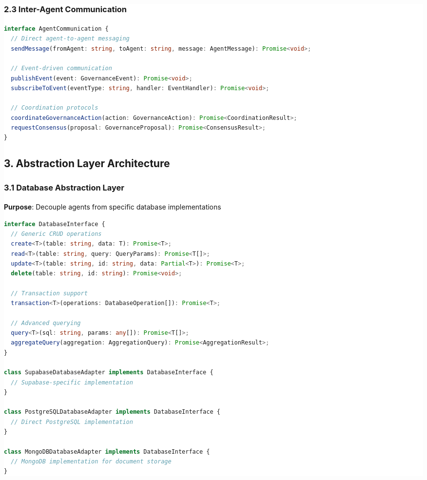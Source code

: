 ### 2.3 Inter-Agent Communication

```typescript
interface AgentCommunication {
  // Direct agent-to-agent messaging
  sendMessage(fromAgent: string, toAgent: string, message: AgentMessage): Promise<void>;
  
  // Event-driven communication
  publishEvent(event: GovernanceEvent): Promise<void>;
  subscribeToEvent(eventType: string, handler: EventHandler): Promise<void>;
  
  // Coordination protocols
  coordinateGovernanceAction(action: GovernanceAction): Promise<CoordinationResult>;
  requestConsensus(proposal: GovernanceProposal): Promise<ConsensusResult>;
}
```

## 3. Abstraction Layer Architecture

### 3.1 Database Abstraction Layer

**Purpose**: Decouple agents from specific database implementations

```typescript
interface DatabaseInterface {
  // Generic CRUD operations
  create<T>(table: string, data: T): Promise<T>;
  read<T>(table: string, query: QueryParams): Promise<T[]>;
  update<T>(table: string, id: string, data: Partial<T>): Promise<T>;
  delete(table: string, id: string): Promise<void>;
  
  // Transaction support
  transaction<T>(operations: DatabaseOperation[]): Promise<T>;
  
  // Advanced querying
  query<T>(sql: string, params: any[]): Promise<T[]>;
  aggregateQuery(aggregation: AggregationQuery): Promise<AggregationResult>;
}

class SupabaseDatabaseAdapter implements DatabaseInterface {
  // Supabase-specific implementation
}

class PostgreSQLDatabaseAdapter implements DatabaseInterface {
  // Direct PostgreSQL implementation
}

class MongoDBDatabaseAdapter implements DatabaseInterface {
  // MongoDB implementation for document storage
}
```
